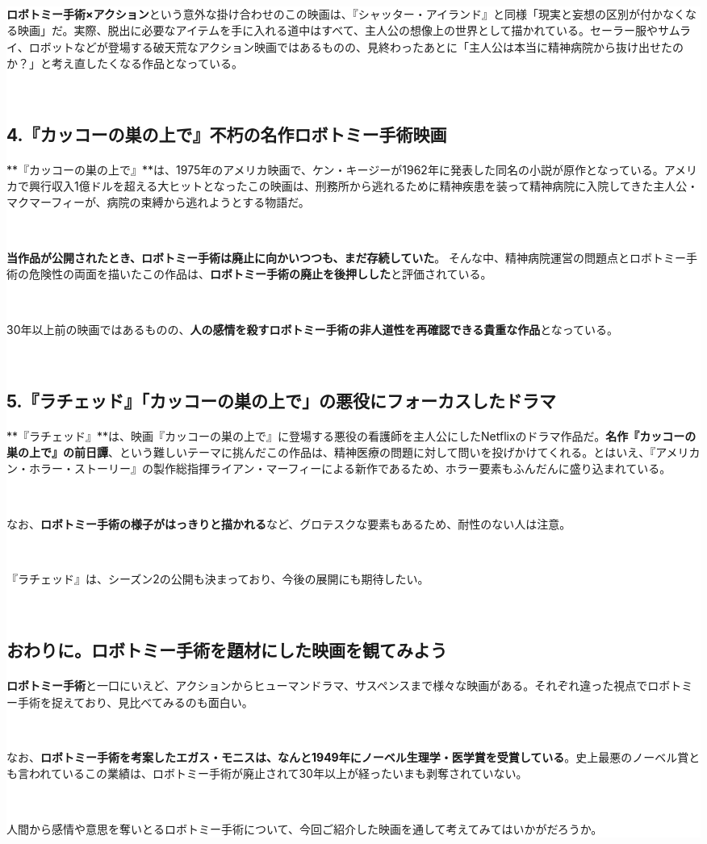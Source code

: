 **ロボトミー手術×アクション**という意外な掛け合わせのこの映画は、『シャッター・アイランド』と同様「現実と妄想の区別が付かなくなる映画」だ。実際、脱出に必要なアイテムを手に入れる道中はすべて、主人公の想像上の世界として描かれている。セーラー服やサムライ、ロボットなどが登場する破天荒なアクション映画ではあるものの、見終わったあとに「主人公は本当に精神病院から抜け出せたのか？」と考え直したくなる作品となっている。

</div>

<br>

<div id="004">

## 4.『カッコーの巣の上で』不朽の名作ロボトミー手術映画

<iframe width="100%" height="315" src="https://www.youtube.com/embed/8I4JZFz6-CU" frameborder="0" allow="accelerometer; autoplay; clipboard-write; encrypted-media; gyroscope; picture-in-picture" allowfullscreen></iframe>

**『カッコーの巣の上で』**は、1975年のアメリカ映画で、ケン・キージーが1962年に発表した同名の小説が原作となっている。アメリカで興行収入1億ドルを超える大ヒットとなったこの映画は、刑務所から逃れるために精神疾患を装って精神病院に入院してきた主人公・マクマーフィーが、病院の束縛から逃れようとする物語だ。

<br>

**当作品が公開されたとき、ロボトミー手術は廃止に向かいつつも、まだ存続していた**。
そんな中、精神病院運営の問題点とロボトミー手術の危険性の両面を描いたこの作品は、**ロボトミー手術の廃止を後押しした**と評価されている。

<br>

30年以上前の映画ではあるものの、**人の感情を殺すロボトミー手術の非人道性を再確認できる貴重な作品**となっている。

</div>

<br>

<div id="005">

## 5.『ラチェッド』「カッコーの巣の上で」の悪役にフォーカスしたドラマ

<iframe width="100%" height="315" src="https://www.youtube.com/embed/Oy0T3cBE5_o" frameborder="0" allow="accelerometer; autoplay; clipboard-write; encrypted-media; gyroscope; picture-in-picture" allowfullscreen></iframe>

**『ラチェッド』**は、映画『カッコーの巣の上で』に登場する悪役の看護師を主人公にしたNetflixのドラマ作品だ。**名作『カッコーの巣の上で』の前日譚**、という難しいテーマに挑んだこの作品は、精神医療の問題に対して問いを投げかけてくれる。とはいえ、『アメリカン・ホラー・ストーリー』の製作総指揮ライアン・マーフィーによる新作であるため、ホラー要素もふんだんに盛り込まれている。

<br>

なお、**ロボトミー手術の様子がはっきりと描かれる**など、グロテスクな要素もあるため、耐性のない人は注意。

<br>

『ラチェッド』は、シーズン2の公開も決まっており、今後の展開にも期待したい。

</div>

<br>

<div id="006">

## おわりに。ロボトミー手術を題材にした映画を観てみよう

**ロボトミー手術**と一口にいえど、アクションからヒューマンドラマ、サスペンスまで様々な映画がある。それぞれ違った視点でロボトミー手術を捉えており、見比べてみるのも面白い。

<br>

なお、**ロボトミー手術を考案したエガス・モニスは、なんと1949年にノーベル生理学・医学賞を受賞している**。史上最悪のノーベル賞とも言われているこの業績は、ロボトミー手術が廃止されて30年以上が経ったいまも剥奪されていない。

<br>

人間から感情や意思を奪いとるロボトミー手術について、今回ご紹介した映画を通して考えてみてはいかがだろうか。

</div>
